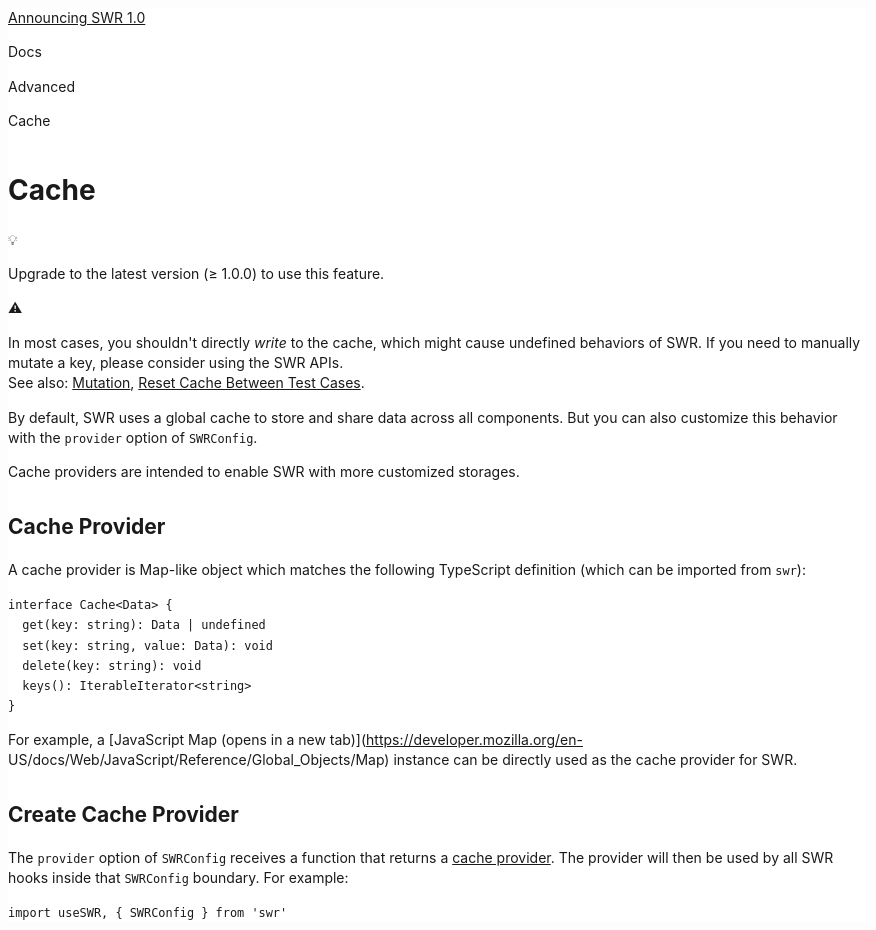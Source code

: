 [Announcing SWR 1.0](/blog/swr-v1 "Announcing SWR 1.0")

 Docs

Advanced

Cache

# Cache

💡

Upgrade to the latest version (≥ 1.0.0) to use this feature.

⚠️

In most cases, you shouldn't directly _write_ to the cache, which might cause
undefined behaviors of SWR. If you need to manually mutate a key, please
consider using the SWR APIs.  
See also: [Mutation](/docs/mutation), [Reset Cache Between Test
Cases](/docs/advanced/cache.en-US#reset-cache-between-test-cases).

By default, SWR uses a global cache to store and share data across all
components. But you can also customize this behavior with the `provider`
option of `SWRConfig`.

Cache providers are intended to enable SWR with more customized storages.

## Cache Provider

A cache provider is Map-like object which matches the following TypeScript
definition (which can be imported from `swr`):

    
    
    interface Cache<Data> {
      get(key: string): Data | undefined
      set(key: string, value: Data): void
      delete(key: string): void
      keys(): IterableIterator<string>
    }

For example, a [JavaScript Map (opens in a new
tab)](https://developer.mozilla.org/en-
US/docs/Web/JavaScript/Reference/Global_Objects/Map) instance can be directly
used as the cache provider for SWR.

## Create Cache Provider

The `provider` option of `SWRConfig` receives a function that returns a [cache
provider](/docs/advanced/cache.en-US#cache-provider). The provider will then
be used by all SWR hooks inside that `SWRConfig` boundary. For example:

    
    
    import useSWR, { SWRConfig } from 'swr'
     